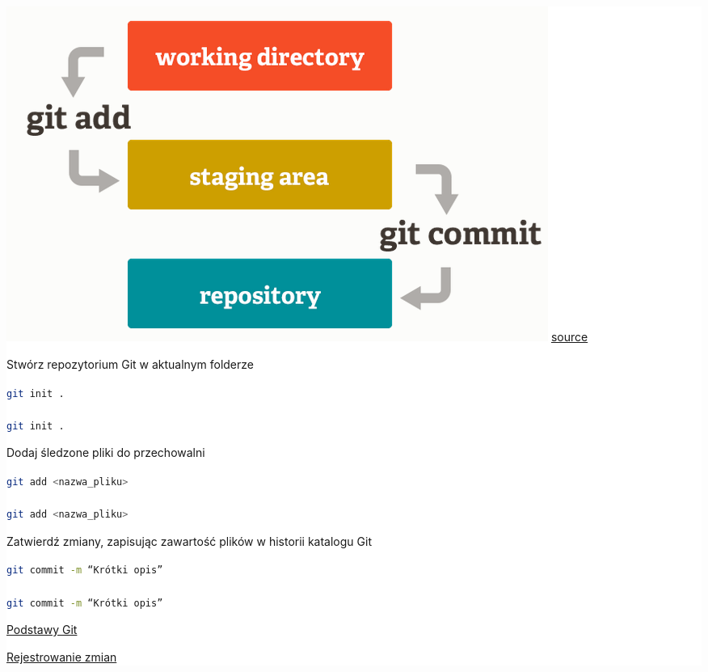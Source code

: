 ![image](images/git_workflow.png)
[source](http://cdn-ak.f.st-hatena.com/images/fotolife/k/keiwt/20150310/20150310235540.png)

Stwórz repozytorium Git w aktualnym folderze

```bash
git init .

git init .

```

Dodaj śledzone pliki do przechowalni

```bash
git add <nazwa_pliku>

git add <nazwa_pliku>

```

Zatwierdź zmiany, zapisując zawartość plików w historii katalogu Git

```bash
git commit -m “Krótki opis”

git commit -m “Krótki opis”

```

[Podstawy Git](https://git-scm.com/book/pl/v1/Pierwsze-kroki-Podstawy-Git)

[Rejestrowanie zmian](https://git-scm.com/book/pl/v1/Podstawy-Gita-Rejestrowanie-zmian-w-repozytorium)
